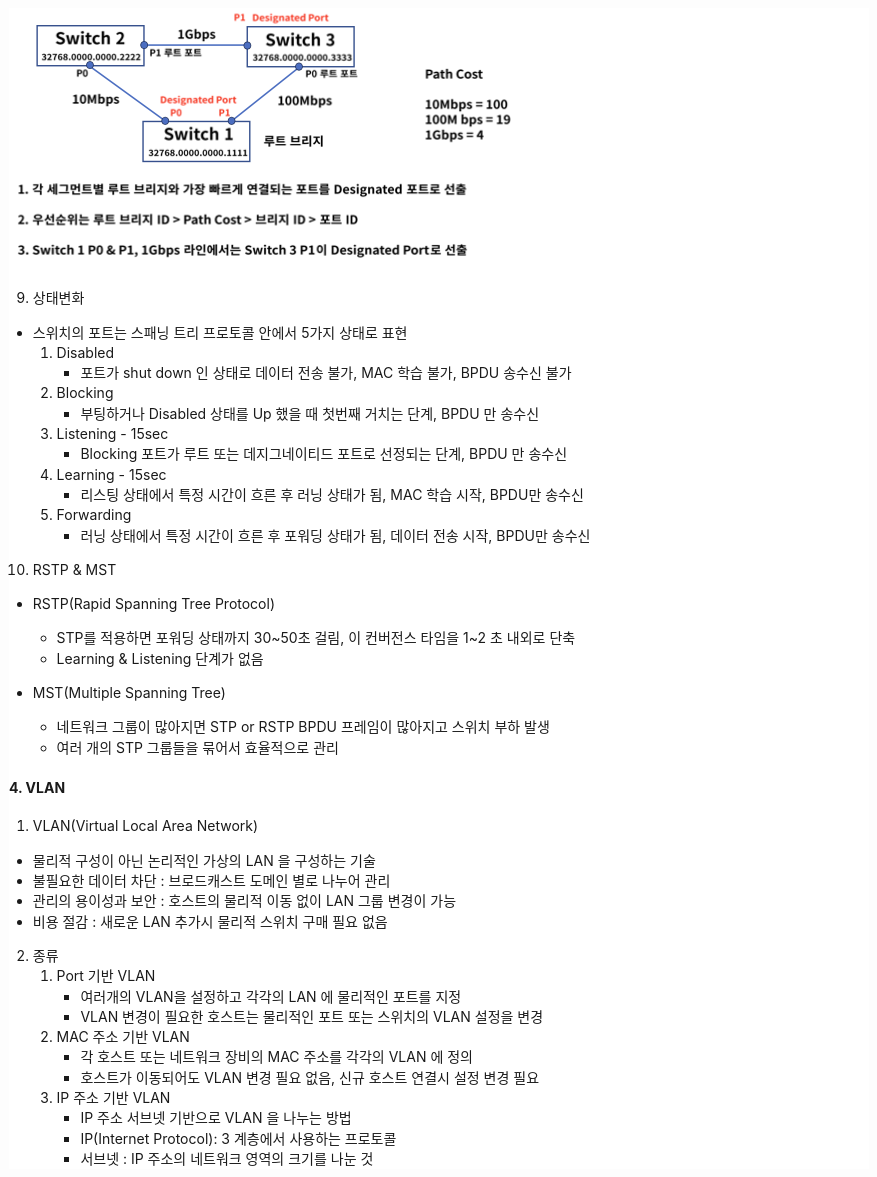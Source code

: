    ![Alt text](./images/03_network_31.png "데이터 링크")
   
9. 상태변화
* 스위치의 포트는 스패닝 트리 프로토콜 안에서 5가지 상태로 표현
    1. Disabled
        * 포트가 shut down 인 상태로 데이터 전송 불가, MAC 학습 불가, BPDU 송수신 불가   
    2. Blocking
       * 부팅하거나 Disabled 상태를 Up 했을 때 첫번째 거치는 단계, BPDU 만 송수신
    3. Listening - 15sec
        * Blocking 포트가 루트 또는 데지그네이티드 포트로 선정되는 단계, BPDU 만 송수신
    4. Learning - 15sec
        * 리스팅 상태에서 특정 시간이 흐른 후 러닝 상태가 됨, MAC 학습 시작, BPDU만 송수신
    5. Forwarding
        * 러닝 상태에서 특정 시간이 흐른 후 포워딩 상태가 됨, 데이터 전송 시작, BPDU만 송수신
    
10. RSTP & MST
* RSTP(Rapid Spanning Tree Protocol)
    * STP를 적용하면 포워딩 상태까지 30~50초 걸림, 이 컨버전스 타임을 1~2 초 내외로 단축
    * Learning & Listening 단계가 없음
    
* MST(Multiple Spanning Tree)
    * 네트워크 그룹이 많아지면 STP or RSTP BPDU 프레임이 많아지고 스위치 부하 발생
    * 여러 개의 STP 그룹들을 묶어서 효율적으로 관리
    
#### 4. VLAN
1. VLAN(Virtual Local Area Network)
* 물리적 구성이 아닌 논리적인 가상의 LAN 을 구성하는 기술
* 불필요한 데이터 차단 : 브로드캐스트 도메인 별로 나누어 관리
* 관리의 용이성과 보안 : 호스트의 물리적 이동 없이 LAN 그룹 변경이 가능
* 비용 절감 : 새로운 LAN 추가시 물리적 스위치 구매 필요 없음

2. 종류
    1. Port 기반 VLAN
        * 여러개의 VLAN을 설정하고 각각의 LAN 에 물리적인 포트를 지정
        * VLAN 변경이 필요한 호스트는 물리적인 포트 또는 스위치의 VLAN 설정을 변경
    2. MAC 주소 기반 VLAN
        * 각 호스트 또는 네트워크 장비의 MAC 주소를 각각의 VLAN 에 정의
        * 호스트가 이동되어도 VLAN 변경 필요 없음, 신규 호스트 연결시 설정 변경 필요
    3. IP 주소 기반 VLAN
        * IP 주소 서브넷 기반으로 VLAN 을 나누는 방법
        * IP(Internet Protocol): 3 계층에서 사용하는 프로토콜
        * 서브넷 : IP 주소의 네트워크 영역의 크기를 나눈 것
    
